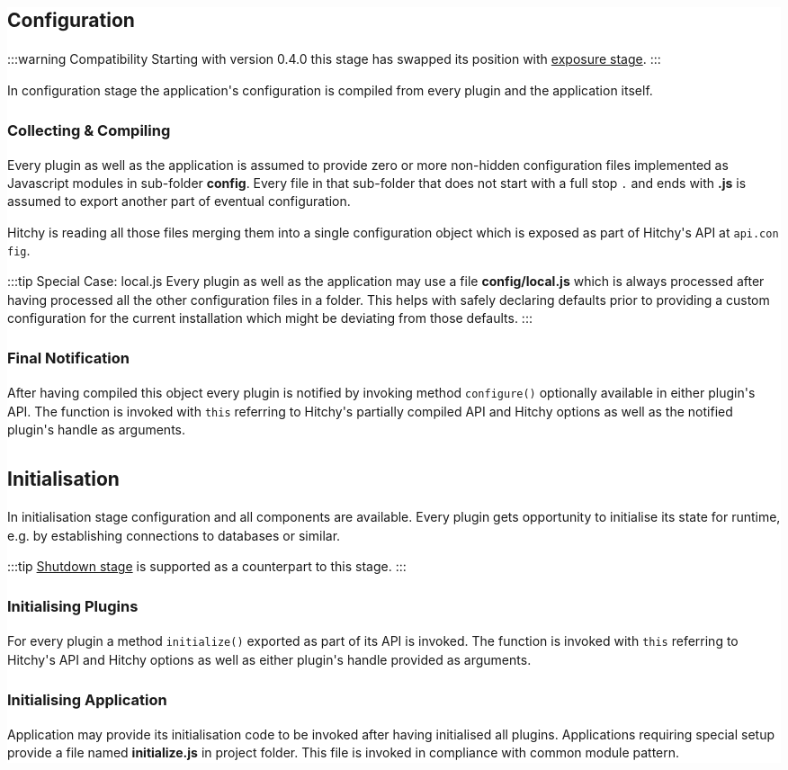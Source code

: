 
## Configuration

:::warning Compatibility
Starting with version 0.4.0 this stage has swapped its position with [exposure stage](#exposure).
:::

In configuration stage the application's configuration is compiled from every plugin and the application itself. 

### Collecting & Compiling

Every plugin as well as the application is assumed to provide zero or more non-hidden configuration files implemented as Javascript modules in sub-folder **config**. Every file in that sub-folder that does not start with a full stop `.` and ends with **.js** is assumed to export another part of eventual configuration.

Hitchy is reading all those files merging them into a single configuration object which is exposed as part of Hitchy's API at `api.config`.

:::tip Special Case: local.js
Every plugin as well as the application may use a file **config/local.js** which is always processed after having processed all the other configuration files in a folder. This helps with safely declaring defaults prior to providing a custom configuration for the current installation which might be deviating from those defaults.
:::

### Final Notification

After having compiled this object every plugin is notified by invoking method `configure()` optionally available in either plugin's API. The function is invoked with `this` referring to Hitchy's partially compiled API and Hitchy options as well as the notified plugin's handle as arguments.


## Initialisation

In initialisation stage configuration and all components are available. Every plugin gets opportunity to initialise its state for runtime, e.g. by establishing connections to databases or similar.

:::tip
[Shutdown stage](#shutdown) is supported as a counterpart to this stage.
:::

### Initialising Plugins

For every plugin a method `initialize()` exported as part of its API is invoked. The function is invoked with `this` referring to Hitchy's API and Hitchy options as well as either plugin's handle provided as arguments.

### Initialising Application

Application may provide its initialisation code to be invoked after having initialised all plugins. Applications requiring special setup provide a file named **initialize.js** in project folder. This file is invoked in compliance with common module pattern. 
